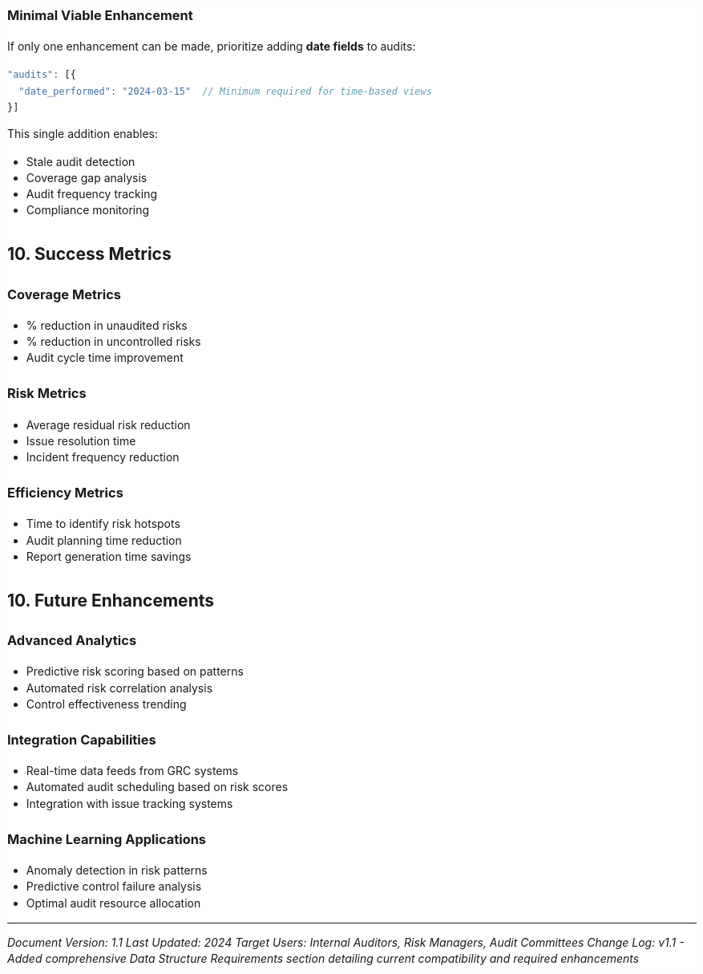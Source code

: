 ### Minimal Viable Enhancement

If only one enhancement can be made, prioritize adding **date fields** to audits:

```javascript
"audits": [{
  "date_performed": "2024-03-15"  // Minimum required for time-based views
}]
```

This single addition enables:
- Stale audit detection
- Coverage gap analysis
- Audit frequency tracking
- Compliance monitoring

## 10. Success Metrics

### Coverage Metrics
- % reduction in unaudited risks
- % reduction in uncontrolled risks
- Audit cycle time improvement

### Risk Metrics
- Average residual risk reduction
- Issue resolution time
- Incident frequency reduction

### Efficiency Metrics
- Time to identify risk hotspots
- Audit planning time reduction
- Report generation time savings

## 10. Future Enhancements

### Advanced Analytics
- Predictive risk scoring based on patterns
- Automated risk correlation analysis
- Control effectiveness trending

### Integration Capabilities
- Real-time data feeds from GRC systems
- Automated audit scheduling based on risk scores
- Integration with issue tracking systems

### Machine Learning Applications
- Anomaly detection in risk patterns
- Predictive control failure analysis
- Optimal audit resource allocation

---

*Document Version: 1.1*
*Last Updated: 2024*
*Target Users: Internal Auditors, Risk Managers, Audit Committees*
*Change Log: v1.1 - Added comprehensive Data Structure Requirements section detailing current compatibility and required enhancements*